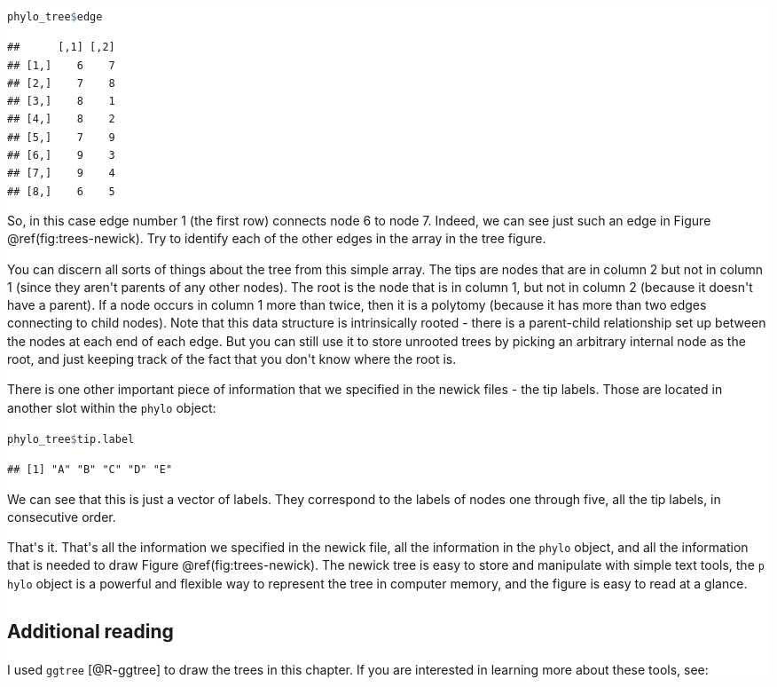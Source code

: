

```r
phylo_tree$edge
```

```
##      [,1] [,2]
## [1,]    6    7
## [2,]    7    8
## [3,]    8    1
## [4,]    8    2
## [5,]    7    9
## [6,]    9    3
## [7,]    9    4
## [8,]    6    5
```

So, in this case edge number 1 (the first row) connects node $6$ to node $7$. Indeed, we can see just such an edge in Figure \@ref(fig:trees-newick). Try to identify each of the other edges in the array in the tree figure.

You can discern all sorts of things about the tree from this simple array. The tips are nodes that are in column 2 but not in column 1 (since they aren't parents of any other nodes). The root is the node that is in column 1, but not in column 2 (because it doesn't have a parent). If a node occurs in column 1 more than twice, then it is a polytomy (because it has more than two edges connecting to child nodes). Note that this data structure is intrinsically rooted - there is a parent-child relationship set up between the nodes at each end of each edge. But you can still use it to store unrooted trees by picking an arbitrary internal node as the root, and just keeping track of the fact that you don't know where the root is.

There is one other important piece of information that we specified in the newick files - the tip labels. Those are located in another slot within the `phylo` object:


```r
phylo_tree$tip.label
```

```
## [1] "A" "B" "C" "D" "E"
```

We can see that this is just a vector of labels. They correspond to the labels of nodes one through five, all the tip labels, in consecutive order.

That's it. That's all the information we specified in the newick file, all the information in the `phylo` object, and all the information that is needed to draw Figure \@ref(fig:trees-newick). The newick tree is easy to store and manipulate with simple text tools, the `phylo` object is a powerful and flexible way to represent the tree in computer memory, and the figure is easy to read at a glance.


## Additional reading

I used `ggtree` [@R-ggtree] to draw the trees in this chapter. If you are interested in learning more about these tools, see:

